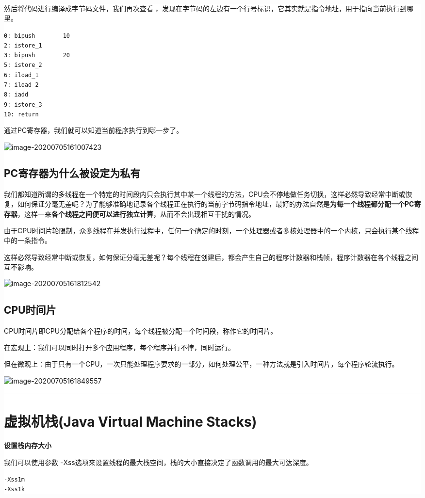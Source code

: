 然后将代码进行编译成字节码文件，我们再次查看 ，发现在字节码的左边有一个行号标识，它其实就是指令地址，用于指向当前执行到哪里。

```
0: bipush        10
2: istore_1
3: bipush        20
5: istore_2
6: iload_1
7: iload_2
8: iadd
9: istore_3
10: return
```

通过PC寄存器，我们就可以知道当前程序执行到哪一步了。

![image-20200705161007423](https://studyimages.oss-cn-beijing.aliyuncs.com/JVM/202208311435930.png)



##  PC寄存器为什么被设定为私有

我们都知道所谓的多线程在一个特定的时间段内只会执行其中某一个线程的方法，CPU会不停地做任务切换，这样必然导致经常中断或恢复，如何保证分毫无差呢？为了能够准确地记录各个线程正在执行的当前字节码指令地址，最好的办法自然是**为每一个线程都分配一个PC寄存器**，这样一来**各个线程之间便可以进行独立计算**，从而不会出现相互干扰的情况。

由于CPU时间片轮限制，众多线程在并发执行过程中，任何一个确定的时刻，一个处理器或者多核处理器中的一个内核，只会执行某个线程中的一条指令。

这样必然导致经常中断或恢复，如何保证分毫无差呢？每个线程在创建后，都会产生自己的程序计数器和栈帧，程序计数器在各个线程之间互不影响。

![image-20200705161812542](https://studyimages.oss-cn-beijing.aliyuncs.com/JVM/202208311438362.png)

## CPU时间片

CPU时间片即CPU分配给各个程序的时间，每个线程被分配一个时间段，称作它的时间片。

在宏观上：我们可以同时打开多个应用程序，每个程序并行不悖，同时运行。

但在微观上：由于只有一个CPU，一次只能处理程序要求的一部分，如何处理公平，一种方法就是引入时间片，每个程序轮流执行。

![image-20200705161849557](https://studyimages.oss-cn-beijing.aliyuncs.com/JVM/202208311439462.png)

---

# 虚拟机栈(Java Virtual Machine Stacks)



**设置栈内存大小**

我们可以使用参数 -Xss选项来设置线程的最大栈空间，栈的大小直接决定了函数调用的最大可达深度。

```
-Xss1m
-Xss1k
```
